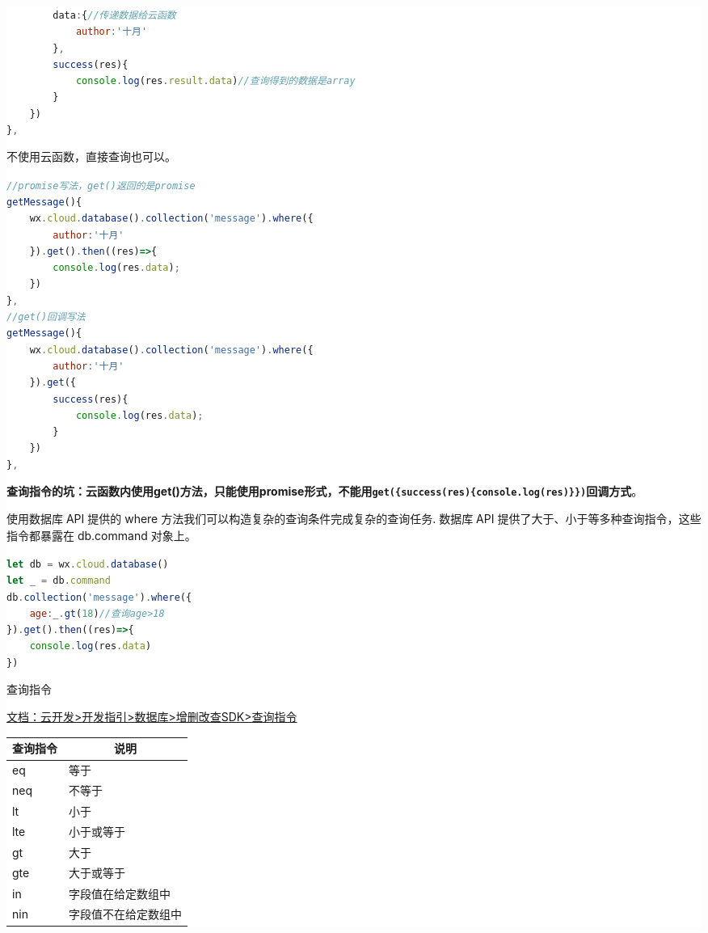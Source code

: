 ```javascript
        data:{//传递数据给云函数
        	author:'十月'
        },
        success(res){
        	console.log(res.result.data)//查询得到的数据是array
        }
    })
},
```

不使用云函数，直接查询也可以。

```javascript
//promise写法，get()返回的是promise
getMessage(){
    wx.cloud.database().collection('message').where({
    	author:'十月'
    }).get().then((res)=>{
    	console.log(res.data);
    })
},
//get()回调写法
getMessage(){
    wx.cloud.database().collection('message').where({
    	author:'十月'
    }).get({
        success(res){
            console.log(res.data);
        }
    })
},
```

**查询指令的坑：云函数内使用get()方法，只能使用promise形式，不能用`get({success(res){console.log(res)}})`回调方式**。

使用数据库 API 提供的 where 方法我们可以构造复杂的查询条件完成复杂的查询任务. 数据库 API 提供了大于、小于等多种查询指令，这些指令都暴露在 db.command 对象上。

```javascript
let db = wx.cloud.database()
let _ = db.command
db.collection('message').where({
	age:_.gt(18)//查询age>18
}).get().then((res)=>{
	console.log(res.data)
})
```

查询指令

[文档：云开发>开发指引>数据库>增删改查SDK>查询指令](https://developers.weixin.qq.com/miniprogram/dev/wxcloud/guide/database/query.html)

| 查询指令 | 说明                 |
| -------- | -------------------- |
| eq       | 等于                 |
| neq      | 不等于               |
| lt       | 小于                 |
| lte      | 小于或等于           |
| gt       | 大于                 |
| gte      | 大于或等于           |
| in       | 字段值在给定数组中   |
| nin      | 字段值不在给定数组中 |